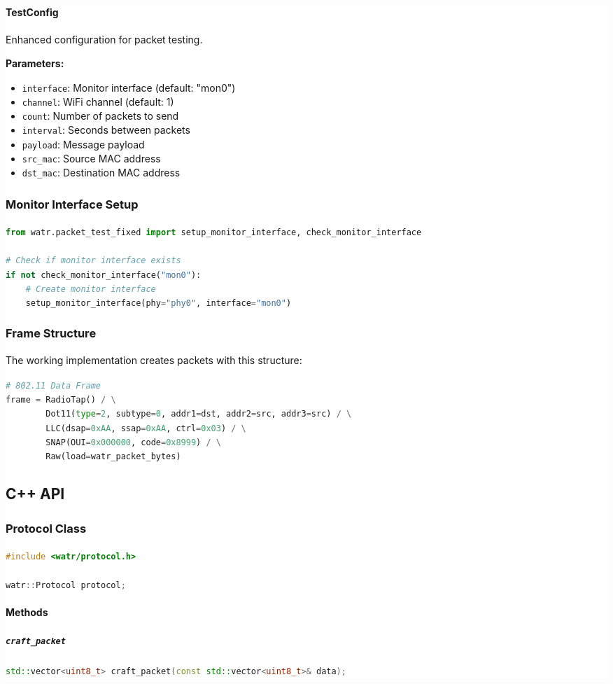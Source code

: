 #### TestConfig

Enhanced configuration for packet testing.

**Parameters:**
- `interface`: Monitor interface (default: "mon0")
- `channel`: WiFi channel (default: 1)
- `count`: Number of packets to send
- `interval`: Seconds between packets
- `payload`: Message payload
- `src_mac`: Source MAC address
- `dst_mac`: Destination MAC address

### Monitor Interface Setup

```python
from watr.packet_test_fixed import setup_monitor_interface, check_monitor_interface

# Check if monitor interface exists
if not check_monitor_interface("mon0"):
    # Create monitor interface
    setup_monitor_interface(phy="phy0", interface="mon0")
```

### Frame Structure

The working implementation creates packets with this structure:

```python
# 802.11 Data Frame
frame = RadioTap() / \
        Dot11(type=2, subtype=0, addr1=dst, addr2=src, addr3=src) / \
        LLC(dsap=0xAA, ssap=0xAA, ctrl=0x03) / \
        SNAP(OUI=0x000000, code=0x8999) / \
        Raw(load=watr_packet_bytes)
```

## C++ API

### Protocol Class

```cpp
#include <watr/protocol.h>

watr::Protocol protocol;
```

#### Methods

##### `craft_packet`
```cpp
std::vector<uint8_t> craft_packet(const std::vector<uint8_t>& data);
```
